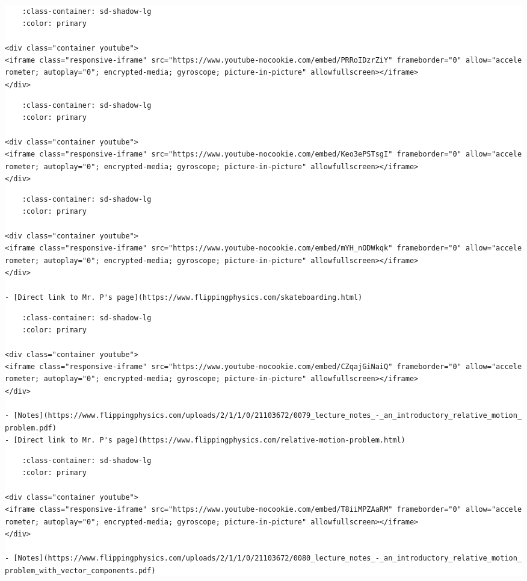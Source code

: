 ```{dropdown} 11.  Demonstrating the Components of Projectile Motion

```
```{dropdown} 13. (Part 1) Throwing a Ball off a Building - A Projectile Motion Problem using Unit Vectors
    :class-container: sd-shadow-lg
    :color: primary

<div class="container youtube">
<iframe class="responsive-iframe" src="https://www.youtube-nocookie.com/embed/PRRoIDzrZiY" frameborder="0" allow="accelerometer; autoplay="0"; encrypted-media; gyroscope; picture-in-picture" allowfullscreen></iframe>
</div>

```
```{dropdown} 14. (Part 2) Throwing a Ball off a Building - A Projectile Motion Problem using Unit Vectors
    :class-container: sd-shadow-lg
    :color: primary

<div class="container youtube">
<iframe class="responsive-iframe" src="https://www.youtube-nocookie.com/embed/Keo3ePSTsgI" frameborder="0" allow="accelerometer; autoplay="0"; encrypted-media; gyroscope; picture-in-picture" allowfullscreen></iframe>
</div>

```
```{dropdown} 15. Skateboarding Frame of Reference Demonstration
    :class-container: sd-shadow-lg
    :color: primary

<div class="container youtube">
<iframe class="responsive-iframe" src="https://www.youtube-nocookie.com/embed/mYH_nODWkqk" frameborder="0" allow="accelerometer; autoplay="0"; encrypted-media; gyroscope; picture-in-picture" allowfullscreen></iframe>
</div>

- [Direct link to Mr. P's page](https://www.flippingphysics.com/skateboarding.html)

```

```{dropdown} 17. An Introductory Relative Motion Problem
    :class-container: sd-shadow-lg
    :color: primary

<div class="container youtube">
<iframe class="responsive-iframe" src="https://www.youtube-nocookie.com/embed/CZqajGiNaiQ" frameborder="0" allow="accelerometer; autoplay="0"; encrypted-media; gyroscope; picture-in-picture" allowfullscreen></iframe>
</div>

- [Notes](https://www.flippingphysics.com/uploads/2/1/1/0/21103672/0079_lecture_notes_-_an_introductory_relative_motion_problem.pdf)
- [Direct link to Mr. P's page](https://www.flippingphysics.com/relative-motion-problem.html)

```
```{dropdown} 18. An Introductory Relative Motion Problem with Vector Components
    :class-container: sd-shadow-lg
    :color: primary

<div class="container youtube">
<iframe class="responsive-iframe" src="https://www.youtube-nocookie.com/embed/T8iiMPZAaRM" frameborder="0" allow="accelerometer; autoplay="0"; encrypted-media; gyroscope; picture-in-picture" allowfullscreen></iframe>
</div>

- [Notes](https://www.flippingphysics.com/uploads/2/1/1/0/21103672/0080_lecture_notes_-_an_introductory_relative_motion_problem_with_vector_components.pdf)
```